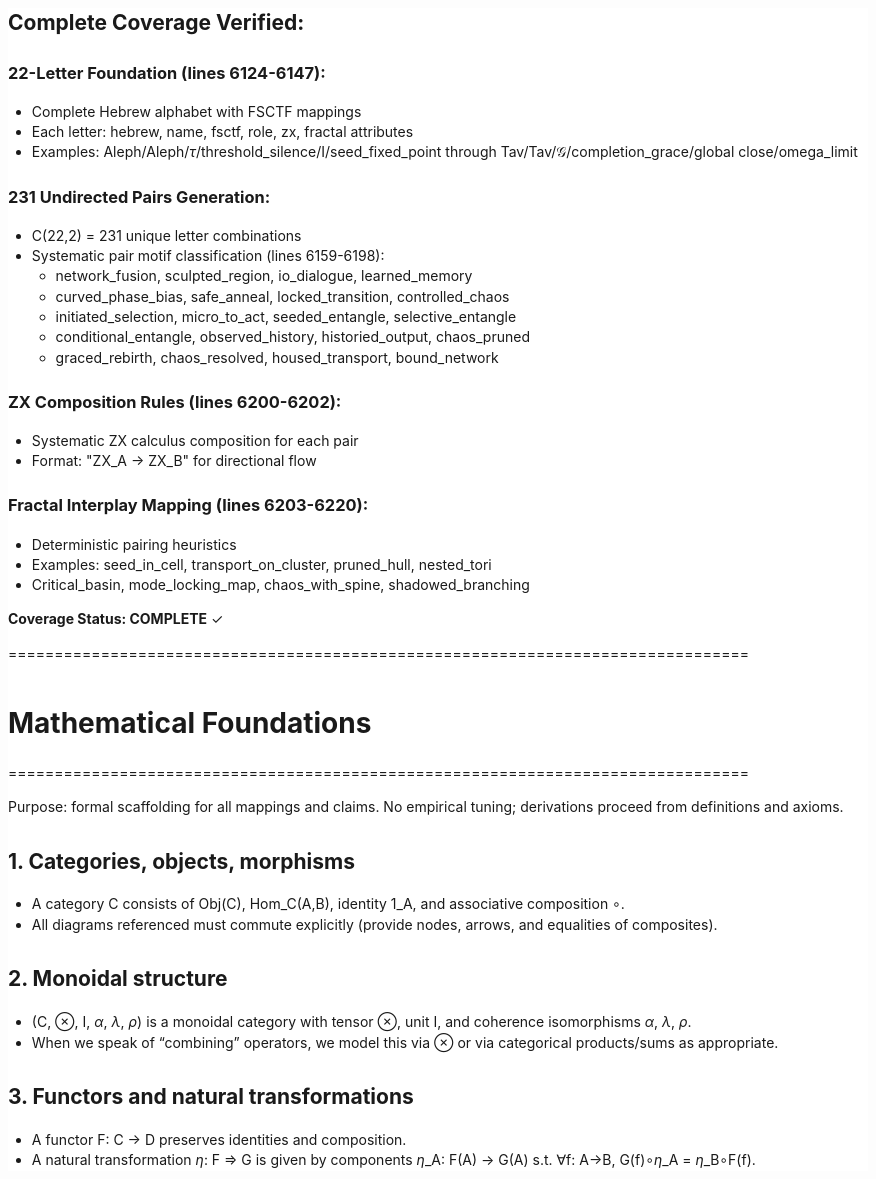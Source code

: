 ## Complete Coverage Verified:

### 22-Letter Foundation (lines 6124-6147):
- Complete Hebrew alphabet with FSCTF mappings
- Each letter: hebrew, name, fsctf, role, zx, fractal attributes
- Examples: Aleph/Aleph/$\tau$/threshold_silence/I/seed_fixed_point through Tav/Tav/$\mathcal{G}$/completion_grace/global close/omega_limit

### 231 Undirected Pairs Generation:
- C(22,2) = 231 unique letter combinations
- Systematic pair motif classification (lines 6159-6198):
  - network_fusion, sculpted_region, io_dialogue, learned_memory
  - curved_phase_bias, safe_anneal, locked_transition, controlled_chaos
  - initiated_selection, micro_to_act, seeded_entangle, selective_entangle
  - conditional_entangle, observed_history, historied_output, chaos_pruned
  - graced_rebirth, chaos_resolved, housed_transport, bound_network

### ZX Composition Rules (lines 6200-6202):
- Systematic ZX calculus composition for each pair
- Format: "ZX_A $\rightarrow$ ZX_B" for directional flow

### Fractal Interplay Mapping (lines 6203-6220):
- Deterministic pairing heuristics
- Examples: seed_in_cell, transport_on_cluster, pruned_hull, nested_tori
- Critical_basin, mode_locking_map, chaos_with_spine, shadowed_branching

**Coverage Status: COMPLETE** ✓


================================================================================
# Mathematical Foundations
================================================================================


Purpose: formal scaffolding for all mappings and claims. No empirical tuning; derivations proceed from definitions and axioms.

## 1. Categories, objects, morphisms
- A category C consists of Obj(C), Hom_C(A,B), identity 1_A, and associative composition $\circ$.
- All diagrams referenced must commute explicitly (provide nodes, arrows, and equalities of composites).

## 2. Monoidal structure
- (C, $\otimes$, I, $\alpha$, $\lambda$, $\rho$) is a monoidal category with tensor $\otimes$, unit I, and coherence isomorphisms $\alpha$, $\lambda$, $\rho$.
- When we speak of “combining” operators, we model this via $\otimes$ or via categorical products/sums as appropriate.

## 3. Functors and natural transformations
- A functor F: C $\rightarrow$ D preserves identities and composition.
- A natural transformation $\eta$: F ⇒ G is given by components $\eta$_A: F(A) $\rightarrow$ G(A) s.t. $\forall$f: A$\rightarrow$B, G(f)$\circ$$\eta$_A = $\eta$_B$\circ$F(f).
